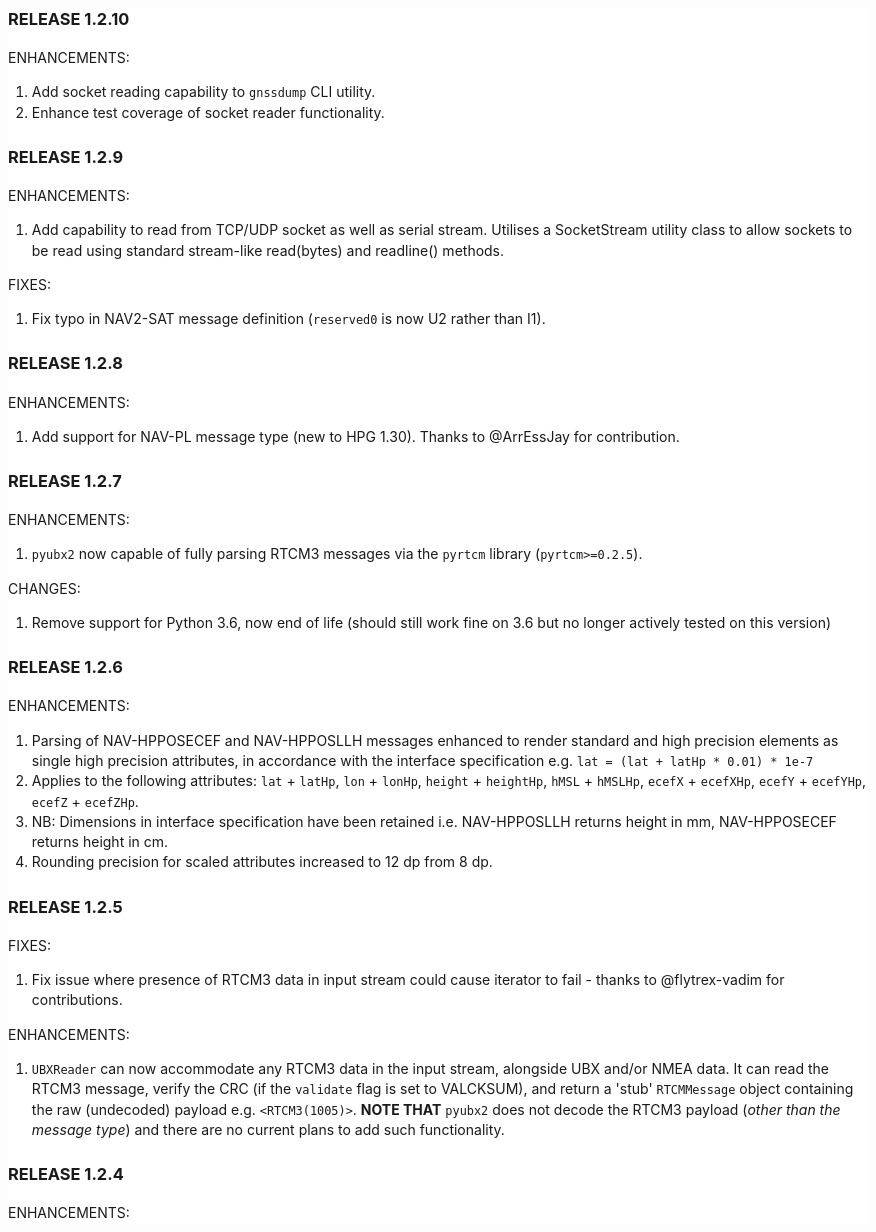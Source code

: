 ### RELEASE 1.2.10

ENHANCEMENTS:

1. Add socket reading capability to `gnssdump` CLI utility.
2. Enhance test coverage of socket reader functionality.

### RELEASE 1.2.9

ENHANCEMENTS:

1. Add capability to read from TCP/UDP socket as well as serial stream. Utilises a SocketStream
utility class to allow sockets to be read using standard stream-like read(bytes) and readline() 
methods.

FIXES:

1. Fix typo in NAV2-SAT message definition (`reserved0` is now U2 rather than I1).

### RELEASE 1.2.8

ENHANCEMENTS:

1. Add support for NAV-PL message type (new to HPG 1.30). Thanks to @ArrEssJay for contribution.

### RELEASE 1.2.7

ENHANCEMENTS:

1. `pyubx2` now capable of fully parsing RTCM3 messages via the `pyrtcm` library (`pyrtcm>=0.2.5`).

CHANGES:

1. Remove support for Python 3.6, now end of life (should still work fine on 3.6 but no longer actively tested on this version)

### RELEASE 1.2.6

ENHANCEMENTS:

1. Parsing of NAV-HPPOSECEF and NAV-HPPOSLLH messages enhanced to render standard and high precision elements as single high precision attributes, in accordance with the interface specification e.g.
```lat = (lat + latHp * 0.01) * 1e-7```
2. Applies to the following attributes: ```lat``` + ```latHp```, ```lon``` + ```lonHp```, ```height``` + ```heightHp```, ```hMSL``` + ```hMSLHp```, ```ecefX``` + ```ecefXHp```, ```ecefY``` + ```ecefYHp```, ```ecefZ``` + ```ecefZHp```.
3. NB: Dimensions in interface specification have been retained i.e. NAV-HPPOSLLH returns height in mm, NAV-HPPOSECEF returns height in cm.
4. Rounding precision for scaled attributes increased to 12 dp from 8 dp.

### RELEASE 1.2.5

FIXES:

1. Fix issue where presence of RTCM3 data in input stream could cause iterator to fail - thanks to @flytrex-vadim for contributions.

ENHANCEMENTS:

1. `UBXReader` can now accommodate any RTCM3 data in the input stream, alongside UBX and/or NMEA data. It can read the RTCM3 message, verify the CRC (if the `validate` flag is set to VALCKSUM), and return a 'stub' `RTCMMessage` object containing the raw (undecoded) payload e.g. `<RTCM3(1005)>`. **NOTE THAT** `pyubx2` does not decode the RTCM3 payload (*other than the message type*) and there are no current plans to add such functionality.

### RELEASE 1.2.4

ENHANCEMENTS:
```